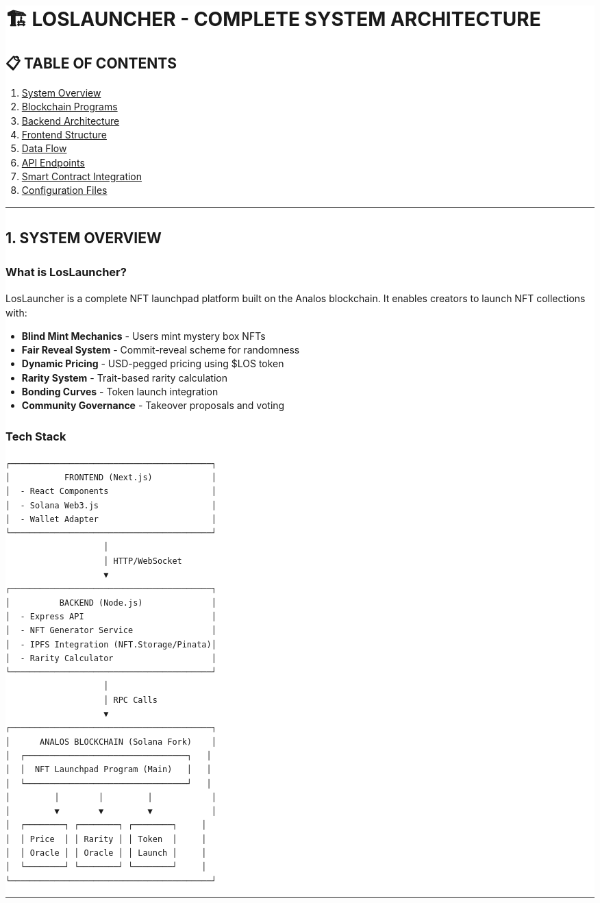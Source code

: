 # 🏗️ LOSLAUNCHER - COMPLETE SYSTEM ARCHITECTURE

## 📋 TABLE OF CONTENTS
1. [System Overview](#system-overview)
2. [Blockchain Programs](#blockchain-programs)
3. [Backend Architecture](#backend-architecture)
4. [Frontend Structure](#frontend-structure)
5. [Data Flow](#data-flow)
6. [API Endpoints](#api-endpoints)
7. [Smart Contract Integration](#smart-contract-integration)
8. [Configuration Files](#configuration-files)

---

## 1. SYSTEM OVERVIEW

### **What is LosLauncher?**
LosLauncher is a complete NFT launchpad platform built on the Analos blockchain. It enables creators to launch NFT collections with:
- **Blind Mint Mechanics** - Users mint mystery box NFTs
- **Fair Reveal System** - Commit-reveal scheme for randomness
- **Dynamic Pricing** - USD-pegged pricing using $LOS token
- **Rarity System** - Trait-based rarity calculation
- **Bonding Curves** - Token launch integration
- **Community Governance** - Takeover proposals and voting

### **Tech Stack**
```
┌─────────────────────────────────────────┐
│           FRONTEND (Next.js)            │
│  - React Components                     │
│  - Solana Web3.js                       │
│  - Wallet Adapter                       │
└─────────────────────────────────────────┘
                    │
                    │ HTTP/WebSocket
                    ▼
┌─────────────────────────────────────────┐
│          BACKEND (Node.js)              │
│  - Express API                          │
│  - NFT Generator Service                │
│  - IPFS Integration (NFT.Storage/Pinata)│
│  - Rarity Calculator                    │
└─────────────────────────────────────────┘
                    │
                    │ RPC Calls
                    ▼
┌─────────────────────────────────────────┐
│      ANALOS BLOCKCHAIN (Solana Fork)    │
│  ┌─────────────────────────────────┐   │
│  │  NFT Launchpad Program (Main)   │   │
│  └─────────────────────────────────┘   │
│         │        │         │            │
│         ▼        ▼         ▼            │
│  ┌────────┐ ┌────────┐ ┌────────┐     │
│  │ Price  │ │ Rarity │ │ Token  │     │
│  │ Oracle │ │ Oracle │ │ Launch │     │
│  └────────┘ └────────┘ └────────┘     │
└─────────────────────────────────────────┘
```

---